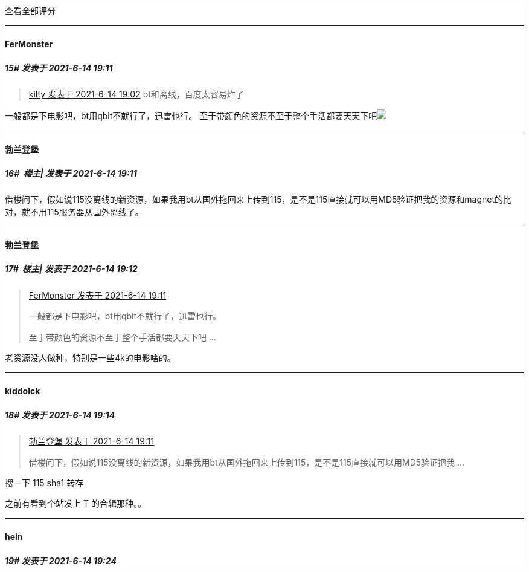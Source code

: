 
查看全部评分


*****

####  FerMonster  
##### 15#       发表于 2021-6-14 19:11


<blockquote><a href="httphttps://bbs.saraba1st.com/2b/forum.php?mod=redirect&amp;goto=findpost&amp;pid=51597829&amp;ptid=2009895" target="_blank">kilty 发表于 2021-6-14 19:02</a>
bt和离线，百度太容易炸了</blockquote>
一般都是下电影吧，bt用qbit不就行了，迅雷也行。
至于带颜色的资源不至于整个手活都要天天下吧<img src="https://static.saraba1st.com/image/smiley/face2017/019.png" referrerpolicy="no-referrer">


*****

####  勃兰登堡  
##### 16#         楼主| 发表于 2021-6-14 19:11


借楼问下，假如说115没离线的新资源，如果我用bt从国外拖回来上传到115，是不是115直接就可以用MD5验证把我的资源和magnet的比对，就不用115服务器从国外离线了。


*****

####  勃兰登堡  
##### 17#         楼主| 发表于 2021-6-14 19:12


<blockquote><a href="httphttps://bbs.saraba1st.com/2b/forum.php?mod=redirect&amp;goto=findpost&amp;pid=51597959&amp;ptid=2009895" target="_blank">FerMonster 发表于 2021-6-14 19:11</a>

一般都是下电影吧，bt用qbit不就行了，迅雷也行。

至于带颜色的资源不至于整个手活都要天天下吧 ...</blockquote>
老资源没人做种，特别是一些4k的电影啥的。


*****

####  kiddolck  
##### 18#       发表于 2021-6-14 19:14


<blockquote><a href="httphttps://bbs.saraba1st.com/2b/forum.php?mod=redirect&amp;goto=findpost&amp;pid=51597966&amp;ptid=2009895" target="_blank">勃兰登堡 发表于 2021-6-14 19:11</a>

借楼问下，假如说115没离线的新资源，如果我用bt从国外拖回来上传到115，是不是115直接就可以用MD5验证把我 ...</blockquote>
搜一下 115 sha1 转存


之前有看到个站发上 T 的合辑那种。。


*****

####  hein  
##### 19#       发表于 2021-6-14 19:24
